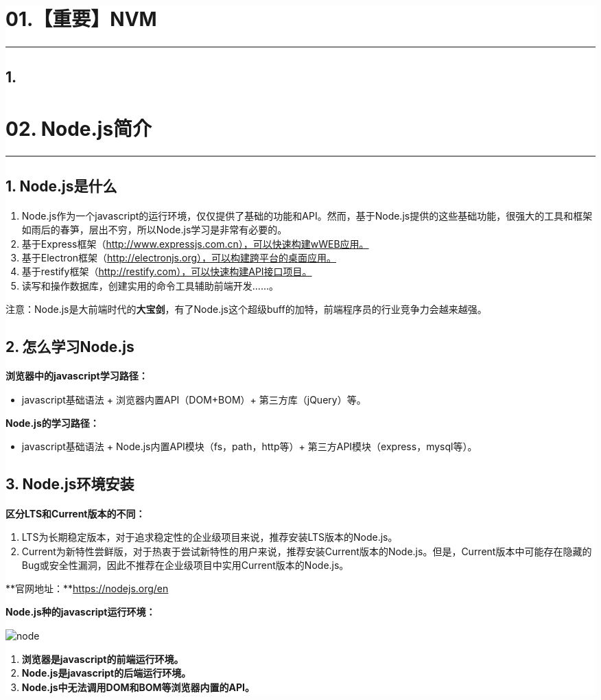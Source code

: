 # 01.【重要】NVM

---

## 1. 



# 02. Node.js简介

---

## 1. Node.js是什么

1. Node.js作为一个javascript的运行环境，仅仅提供了基础的功能和API。然而，基于Node.js提供的这些基础功能，很强大的工具和框架如雨后的春笋，层出不穷，所以Node.js学习是非常有必要的。
2. 基于Express框架（http://www.expressjs.com.cn），可以快速构建wWEB应用。
3. 基于Electron框架（http://electronjs.org），可以构建跨平台的桌面应用。
4. 基于restify框架（http://restify.com），可以快速构建API接口项目。
5. 读写和操作数据库，创建实用的命令工具辅助前端开发......。

注意：Node.js是大前端时代的**大宝剑**，有了Node.js这个超级buff的加特，前端程序员的行业竞争力会越来越强。

## 2. 怎么学习Node.js

**浏览器中的javascript学习路径：**

- javascript基础语法 + 浏览器内置API（DOM+BOM）+ 第三方库（jQuery）等。

  

**Node.js的学习路径：**

- javascript基础语法 + Node.js内置API模块（fs，path，http等）+ 第三方API模块（express，mysql等）。

## 3. Node.js环境安装

**区分LTS和Current版本的不同：**

1. LTS为长期稳定版本，对于追求稳定性的企业级项目来说，推荐安装LTS版本的Node.js。
2. Current为新特性尝鲜版，对于热衷于尝试新特性的用户来说，推荐安装Current版本的Node.js。但是，Current版本中可能存在隐藏的Bug或安全性漏洞，因此不推荐在企业级项目中实用Current版本的Node.js。

**官网地址：**https://nodejs.org/en



**Node.js种的javascript运行环境：**

![node](D:\CODER\04-node\images\node.png)

1. **浏览器是javascript的前端运行环境。**
2. **Node.js是javascript的后端运行环境。**
3. **Node.js中无法调用DOM和BOM等浏览器内置的API。**
